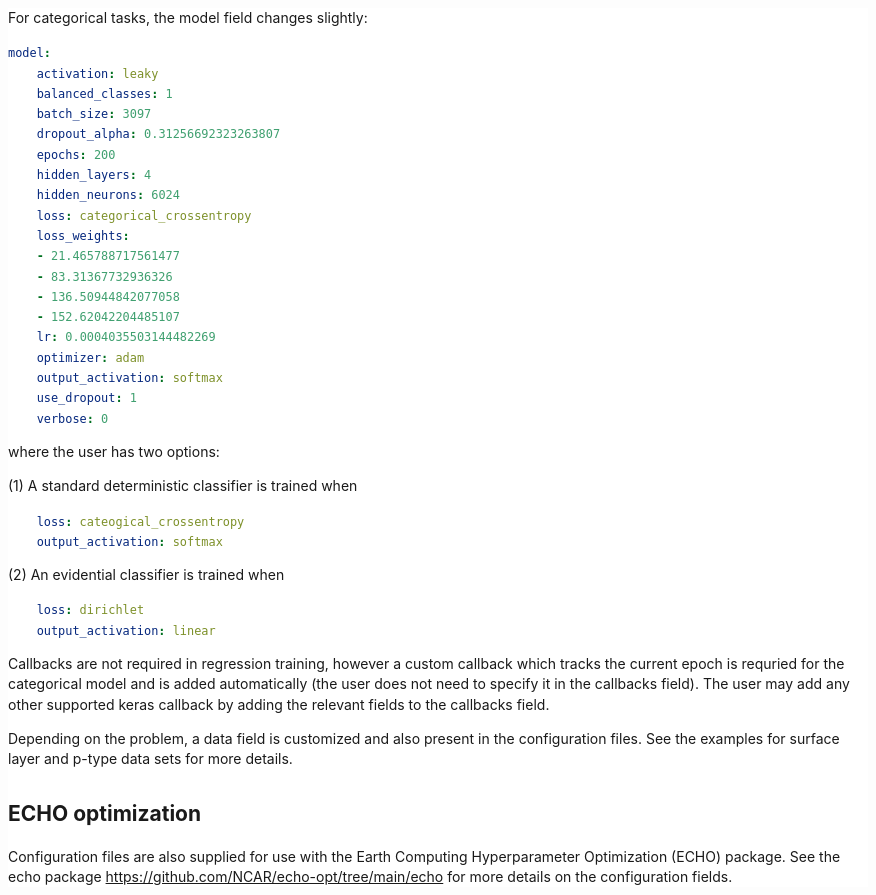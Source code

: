 For categorical tasks, the model field changes slightly:

```yaml
model:
    activation: leaky
    balanced_classes: 1
    batch_size: 3097
    dropout_alpha: 0.31256692323263807
    epochs: 200
    hidden_layers: 4
    hidden_neurons: 6024
    loss: categorical_crossentropy
    loss_weights:
    - 21.465788717561477
    - 83.31367732936326
    - 136.50944842077058
    - 152.62042204485107
    lr: 0.0004035503144482269
    optimizer: adam
    output_activation: softmax
    use_dropout: 1
    verbose: 0
```
where the user has two options:

(1) A standard deterministic classifier is trained when 
```yaml 
    loss: cateogical_crossentropy
    output_activation: softmax
```
(2) An evidential classifier is trained when 
```yaml 
    loss: dirichlet
    output_activation: linear
```

Callbacks are not required in regression training, however a custom callback which tracks the current epoch is requried for the categorical model and is added automatically (the user does not need to specify it in the callbacks field). The user may add any other supported keras callback by adding the relevant fields to the callbacks field. 

Depending on the problem, a data field is customized and also present in the configuration files. See the examples for surface layer and p-type data sets for more details. 


## ECHO optimization 

Configuration files are also supplied for use with the Earth Computing Hyperparameter Optimization (ECHO) package. See the echo package https://github.com/NCAR/echo-opt/tree/main/echo for more details on the configuration fields.